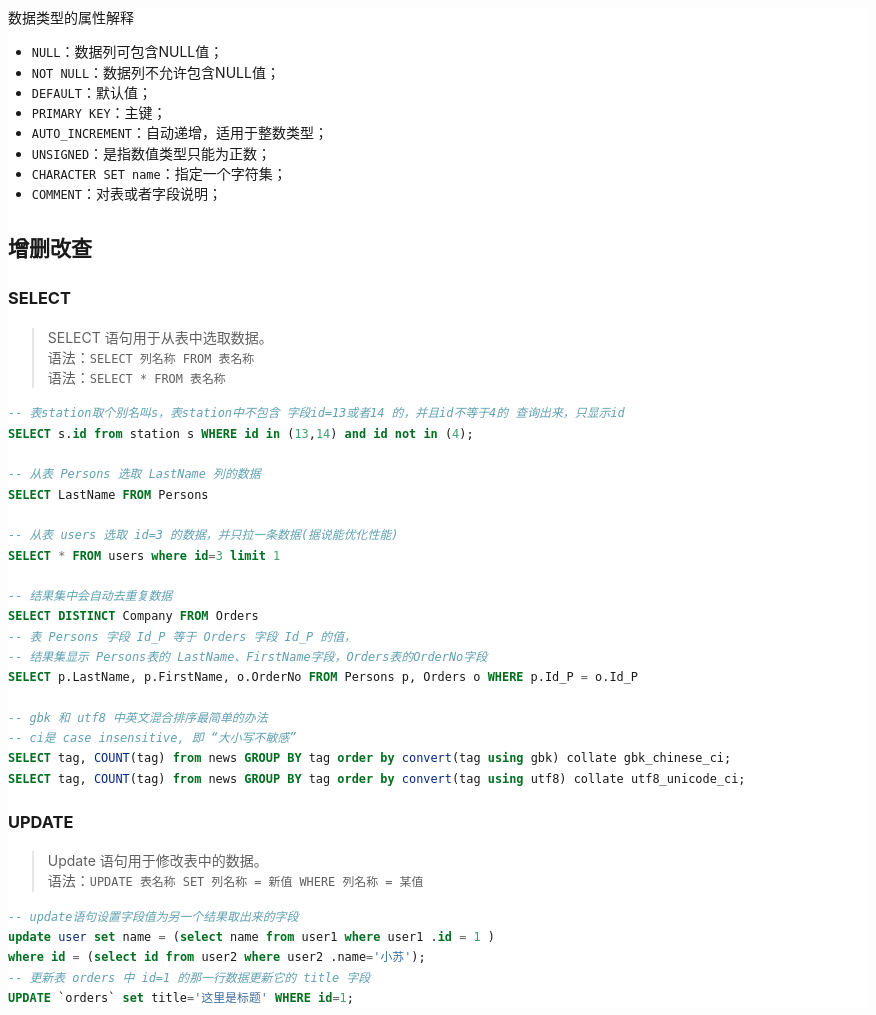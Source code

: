 数据类型的属性解释

- `NULL`：数据列可包含NULL值；
- `NOT NULL`：数据列不允许包含NULL值；
- `DEFAULT`：默认值；
- `PRIMARY KEY`：主键；
- `AUTO_INCREMENT`：自动递增，适用于整数类型；
- `UNSIGNED`：是指数值类型只能为正数；
- `CHARACTER SET name`：指定一个字符集；
- `COMMENT`：对表或者字段说明；

## 增删改查

### SELECT

> SELECT 语句用于从表中选取数据。  
> 语法：`SELECT 列名称 FROM 表名称`  
> 语法：`SELECT * FROM 表名称`  

```sql
-- 表station取个别名叫s，表station中不包含 字段id=13或者14 的，并且id不等于4的 查询出来，只显示id
SELECT s.id from station s WHERE id in (13,14) and id not in (4);

-- 从表 Persons 选取 LastName 列的数据
SELECT LastName FROM Persons

-- 从表 users 选取 id=3 的数据，并只拉一条数据(据说能优化性能)
SELECT * FROM users where id=3 limit 1

-- 结果集中会自动去重复数据
SELECT DISTINCT Company FROM Orders 
-- 表 Persons 字段 Id_P 等于 Orders 字段 Id_P 的值，
-- 结果集显示 Persons表的 LastName、FirstName字段，Orders表的OrderNo字段
SELECT p.LastName, p.FirstName, o.OrderNo FROM Persons p, Orders o WHERE p.Id_P = o.Id_P 

-- gbk 和 utf8 中英文混合排序最简单的办法 
-- ci是 case insensitive, 即 “大小写不敏感”
SELECT tag, COUNT(tag) from news GROUP BY tag order by convert(tag using gbk) collate gbk_chinese_ci;
SELECT tag, COUNT(tag) from news GROUP BY tag order by convert(tag using utf8) collate utf8_unicode_ci;
```

### UPDATE

> Update 语句用于修改表中的数据。  
> 语法：`UPDATE 表名称 SET 列名称 = 新值 WHERE 列名称 = 某值`  

```sql 
-- update语句设置字段值为另一个结果取出来的字段
update user set name = (select name from user1 where user1 .id = 1 )
where id = (select id from user2 where user2 .name='小苏');
-- 更新表 orders 中 id=1 的那一行数据更新它的 title 字段
UPDATE `orders` set title='这里是标题' WHERE id=1;
```
